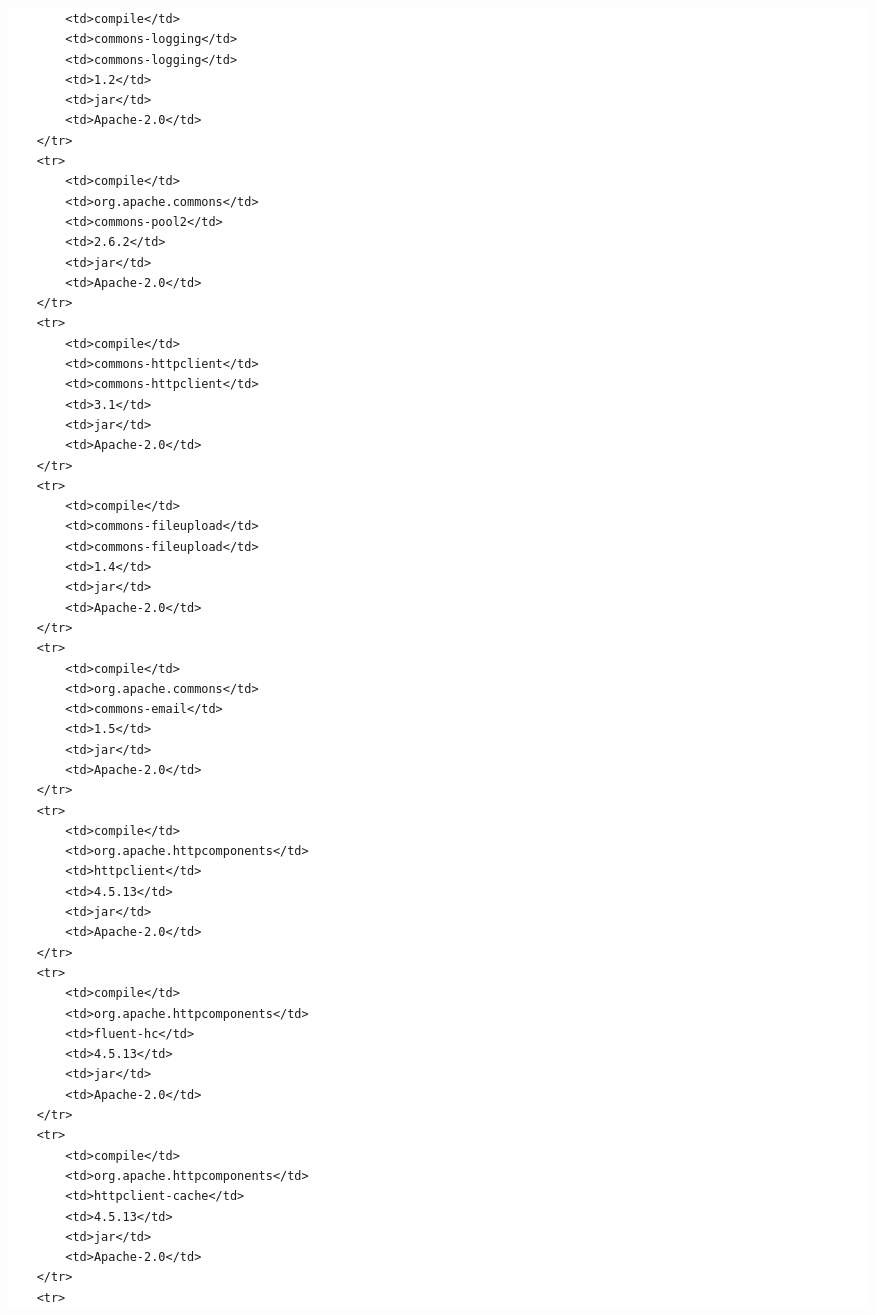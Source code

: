             <td>compile</td>
            <td>commons-logging</td>
            <td>commons-logging</td>
            <td>1.2</td>
            <td>jar</td>
            <td>Apache-2.0</td>
        </tr>
        <tr>
            <td>compile</td>
            <td>org.apache.commons</td>
            <td>commons-pool2</td>
            <td>2.6.2</td>
            <td>jar</td>
            <td>Apache-2.0</td>
        </tr>
        <tr>
            <td>compile</td>
            <td>commons-httpclient</td>
            <td>commons-httpclient</td>
            <td>3.1</td>
            <td>jar</td>
            <td>Apache-2.0</td>
        </tr>
        <tr>
            <td>compile</td>
            <td>commons-fileupload</td>
            <td>commons-fileupload</td>
            <td>1.4</td>
            <td>jar</td>
            <td>Apache-2.0</td>
        </tr>
        <tr>
            <td>compile</td>
            <td>org.apache.commons</td>
            <td>commons-email</td>
            <td>1.5</td>
            <td>jar</td>
            <td>Apache-2.0</td>
        </tr>
        <tr>
            <td>compile</td>
            <td>org.apache.httpcomponents</td>
            <td>httpclient</td>
            <td>4.5.13</td>
            <td>jar</td>
            <td>Apache-2.0</td>
        </tr>
        <tr>
            <td>compile</td>
            <td>org.apache.httpcomponents</td>
            <td>fluent-hc</td>
            <td>4.5.13</td>
            <td>jar</td>
            <td>Apache-2.0</td>
        </tr>
        <tr>
            <td>compile</td>
            <td>org.apache.httpcomponents</td>
            <td>httpclient-cache</td>
            <td>4.5.13</td>
            <td>jar</td>
            <td>Apache-2.0</td>
        </tr>
        <tr>